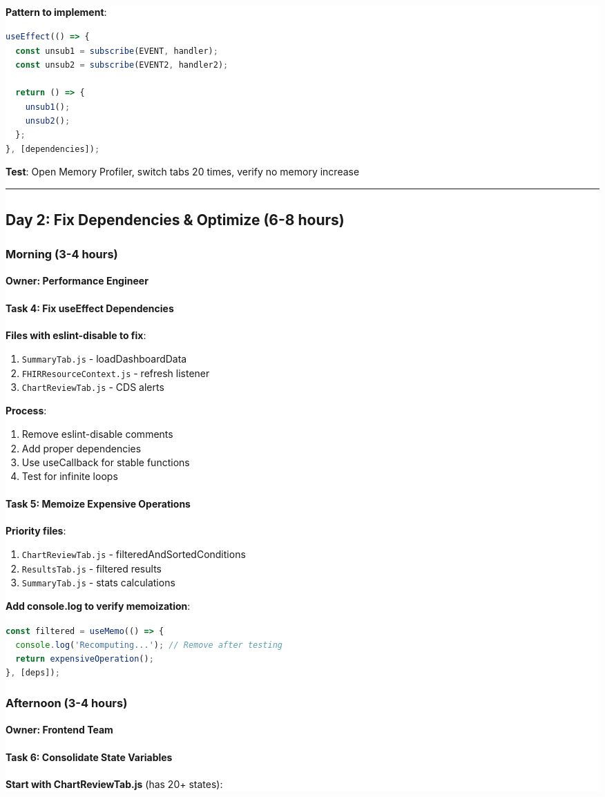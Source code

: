 **Pattern to implement**:
```javascript
useEffect(() => {
  const unsub1 = subscribe(EVENT, handler);
  const unsub2 = subscribe(EVENT2, handler2);
  
  return () => {
    unsub1();
    unsub2();
  };
}, [dependencies]);
```

**Test**: Open Memory Profiler, switch tabs 20 times, verify no memory increase

---

## Day 2: Fix Dependencies & Optimize (6-8 hours)

### Morning (3-4 hours)
**Owner: Performance Engineer**

#### Task 4: Fix useEffect Dependencies
**Files with eslint-disable to fix**:
1. `SummaryTab.js` - loadDashboardData
2. `FHIRResourceContext.js` - refresh listener
3. `ChartReviewTab.js` - CDS alerts

**Process**:
1. Remove eslint-disable comments
2. Add proper dependencies
3. Use useCallback for stable functions
4. Test for infinite loops

#### Task 5: Memoize Expensive Operations
**Priority files**:
1. `ChartReviewTab.js` - filteredAndSortedConditions
2. `ResultsTab.js` - filtered results
3. `SummaryTab.js` - stats calculations

**Add console.log to verify memoization**:
```javascript
const filtered = useMemo(() => {
  console.log('Recomputing...'); // Remove after testing
  return expensiveOperation();
}, [deps]);
```

### Afternoon (3-4 hours)
**Owner: Frontend Team**

#### Task 6: Consolidate State Variables
**Start with ChartReviewTab.js** (has 20+ states):
